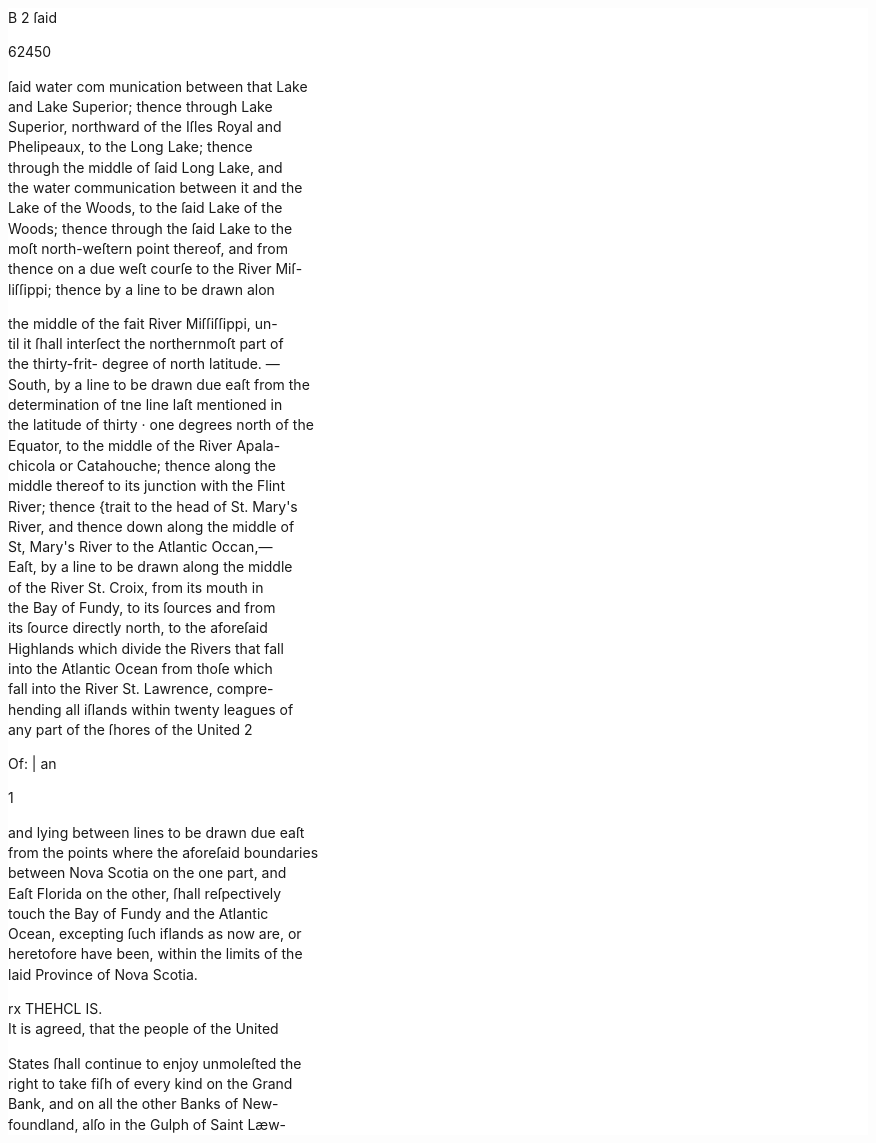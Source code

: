 B 2 ſaid  
  
62450  
  
ſaid water com munication between that Lake  
and Lake Superior; thence through Lake  
Superior, northward of the Iſles Royal and  
Phelipeaux, to the Long Lake; thence  
through the middle of ſaid Long Lake, and  
the water communication between it and the  
Lake of the Woods, to the ſaid Lake of the  
Woods; thence through the ſaid Lake to the  
moſt north-weſtern point thereof, and from  
thence on a due weſt courſe to the River Miſ-  
liſſippi; thence by a line to be drawn alon  
  
the middle of the fait River Miſſiſſippi, un-  
til it ſhall interſect the northernmoſt part of  
the thirty-frit- degree of north latitude. —  
South, by a line to be drawn due eaſt from the  
determination of tne line laſt mentioned in  
the latitude of thirty · one degrees north of the  
Equator, to the middle of the River Apala-  
chicola or Catahouche; thence along the  
middle thereof to its junction with the Flint  
River; thence {trait to the head of St. Mary&#x27;s  
River, and thence down along the middle of  
St, Mary&#x27;s River to the Atlantic Occan,—  
Eaſt, by a line to be drawn along the middle  
of the River St. Croix, from its mouth in  
the Bay of Fundy, to its ſources and from  
its ſource directly north, to the aforeſaid  
Highlands which divide the Rivers that fall  
into the Atlantic Ocean from thoſe which  
fall into the River St. Lawrence, compre-  
hending all iſlands within twenty leagues of  
any part of the ſhores of the United 2  
  
Of: | an  
  
1  
  
and lying between lines to be drawn due eaſt  
from the points where the aforeſaid boundaries  
between Nova Scotia on the one part, and  
Eaſt Florida on the other, ſhall reſpectively  
touch the Bay of Fundy and the Atlantic  
Ocean, excepting ſuch iflands as now are, or  
heretofore have been, within the limits of the  
laid Province of Nova Scotia.  
  
rx THEHCL IS.  
It is agreed, that the people of the United  
  
States ſhall continue to enjoy unmoleſted the  
right to take fiſh of every kind on the Grand  
Bank, and on all the other Banks of New-  
foundland, alſo in the Gulph of Saint Læw-  
  